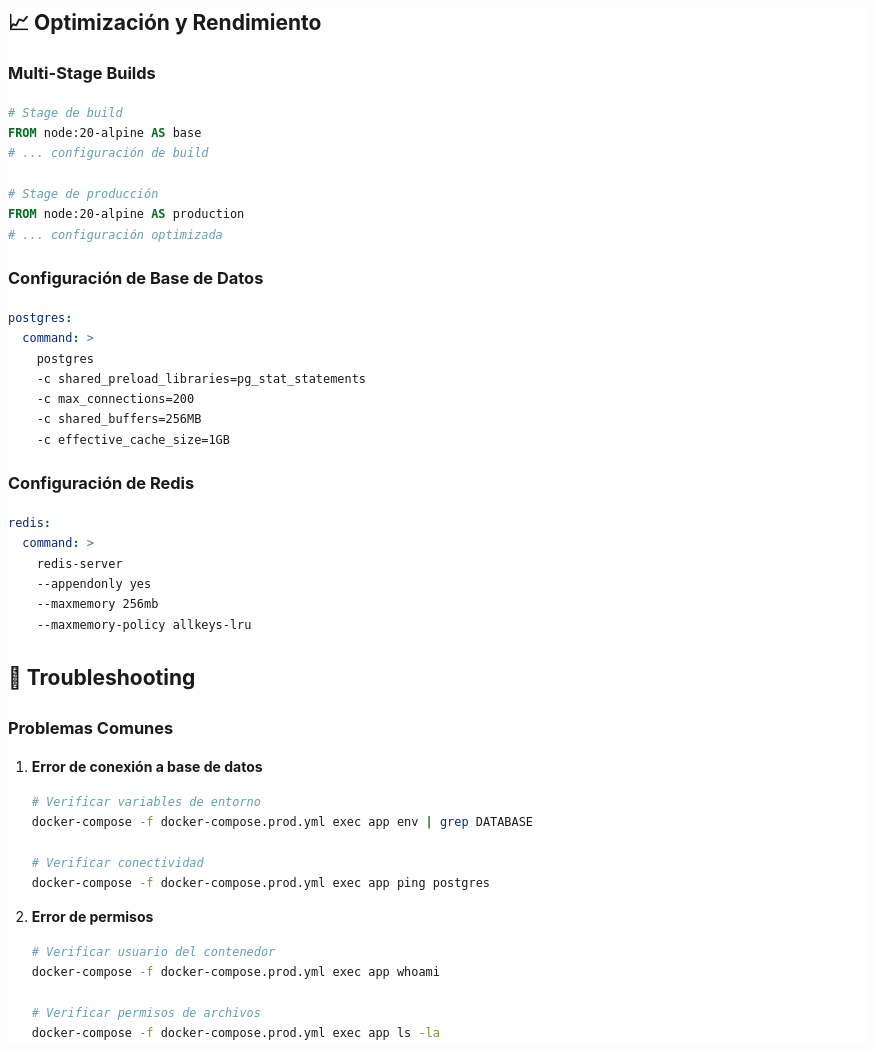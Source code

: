 ## 📈 Optimización y Rendimiento

### Multi-Stage Builds
```dockerfile
# Stage de build
FROM node:20-alpine AS base
# ... configuración de build

# Stage de producción
FROM node:20-alpine AS production
# ... configuración optimizada
```

### Configuración de Base de Datos
```yaml
postgres:
  command: >
    postgres
    -c shared_preload_libraries=pg_stat_statements
    -c max_connections=200
    -c shared_buffers=256MB
    -c effective_cache_size=1GB
```

### Configuración de Redis
```yaml
redis:
  command: >
    redis-server
    --appendonly yes
    --maxmemory 256mb
    --maxmemory-policy allkeys-lru
```

## 🚨 Troubleshooting

### Problemas Comunes

1. **Error de conexión a base de datos**
   ```bash
   # Verificar variables de entorno
   docker-compose -f docker-compose.prod.yml exec app env | grep DATABASE
   
   # Verificar conectividad
   docker-compose -f docker-compose.prod.yml exec app ping postgres
   ```

2. **Error de permisos**
   ```bash
   # Verificar usuario del contenedor
   docker-compose -f docker-compose.prod.yml exec app whoami
   
   # Verificar permisos de archivos
   docker-compose -f docker-compose.prod.yml exec app ls -la
   ```
